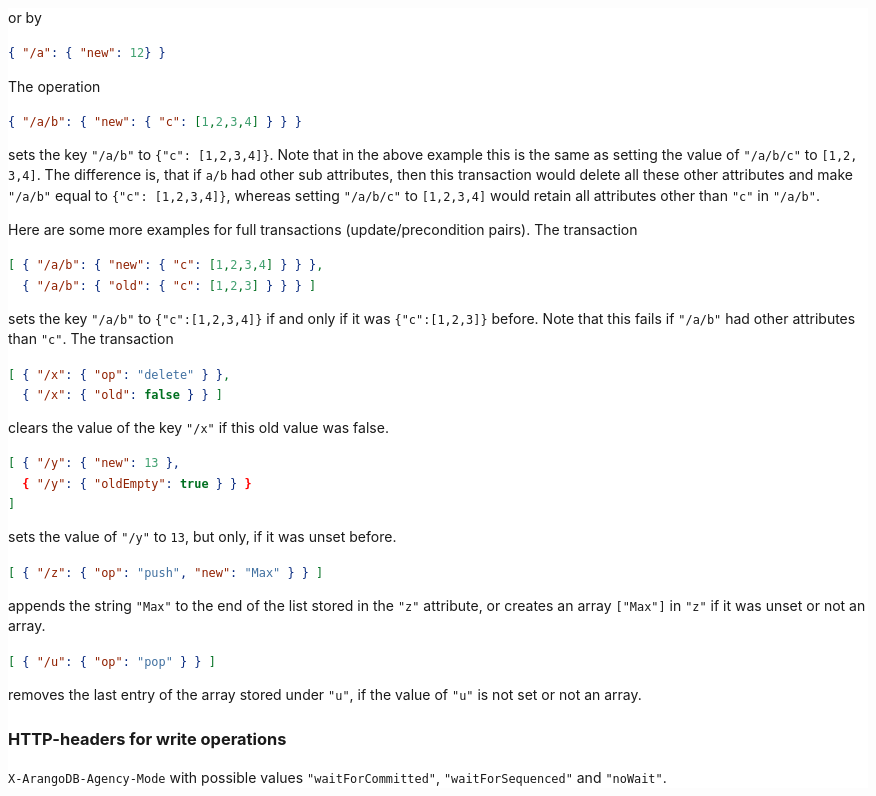 or by

```json
{ "/a": { "new": 12} }
```

The operation

```json
{ "/a/b": { "new": { "c": [1,2,3,4] } } }
```

sets the key `"/a/b"` to `{"c": [1,2,3,4]}`. Note that in the above example this is the same as setting the value of `"/a/b/c"` to `[1,2,3,4]`. The difference is, that if `a/b` had other sub attributes, then this transaction would delete all these other attributes and make `"/a/b"` equal to `{"c": [1,2,3,4]}`, whereas setting `"/a/b/c"` to `[1,2,3,4]` would retain all attributes other than `"c"` in `"/a/b"`.

Here are some more examples for full transactions (update/precondition pairs). The transaction

```json
[ { "/a/b": { "new": { "c": [1,2,3,4] } } },
  { "/a/b": { "old": { "c": [1,2,3] } } } ]
```

sets the key `"/a/b"` to `{"c":[1,2,3,4]}` if and only if it was `{"c":[1,2,3]}` before. Note that this fails if `"/a/b"` had other attributes than `"c"`. The transaction

```json
[ { "/x": { "op": "delete" } },
  { "/x": { "old": false } } ]
```

clears the value of the key `"/x"` if this old value was false.

```json
[ { "/y": { "new": 13 },
  { "/y": { "oldEmpty": true } } }
]
```

sets the value of `"/y"` to `13`, but only, if it was unset before.

```json
[ { "/z": { "op": "push", "new": "Max" } } ]
```

appends the string `"Max"` to the end of the list stored in the `"z"` attribute, or creates an array `["Max"]` in `"z"` if it was unset or not an array.

```json
[ { "/u": { "op": "pop" } } ]
```

removes the last entry of the array stored under `"u"`, if the value of `"u"` is not set or not an array.

### HTTP-headers for write operations

`X-ArangoDB-Agency-Mode` with possible values `"waitForCommitted"`, `"waitForSequenced"` and `"noWait"`.
